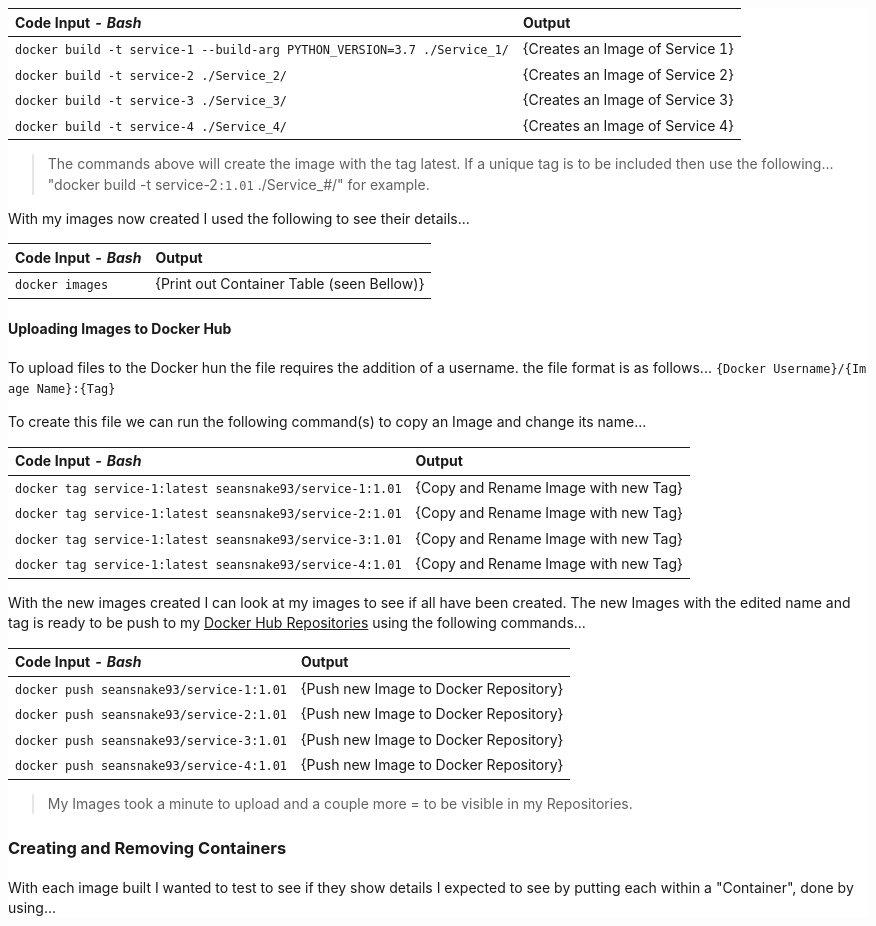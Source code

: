 | Code Input *- Bash*                                                          | Output                                          |
| :--------------------------------------------------------------------------- | :---------------------------------------------- |
| `docker build -t service-1 --build-arg PYTHON_VERSION=3.7 ./Service_1/`      | {Creates an Image of Service 1}                 |
| `docker build -t service-2 ./Service_2/`                                     | {Creates an Image of Service 2}                 |
| `docker build -t service-3 ./Service_3/`                                     | {Creates an Image of Service 3}                 |
| `docker build -t service-4 ./Service_4/`                                     | {Creates an Image of Service 4}                 |

> The commands above will create the image with the tag latest. If a unique tag is to be included then use the following...
> "docker build -t service-2`:1.01` ./Service_#/" for example.

With my images now created I used the following to see their details...

| Code Input *- Bash*                                      | Output                                                          |
| :------------------------------------------------------- | :-------------------------------------------------------------- |
| `docker images`                                          | {Print out Container Table (seen Bellow)}                       |

#### Uploading Images to Docker Hub

To upload files to the Docker hun the file requires the addition of a username.
the file format is as follows... `{Docker Username}/{Image Name}:{Tag}`

To create this file we can run the following command(s) to copy an Image and change its name...

| Code Input *- Bash*                                      | Output                                                          |
| :------------------------------------------------------- | :-------------------------------------------------------------- |
| `docker tag service-1:latest seansnake93/service-1:1.01` | {Copy and Rename Image with new Tag}                            |
| `docker tag service-1:latest seansnake93/service-2:1.01` | {Copy and Rename Image with new Tag}                            |
| `docker tag service-1:latest seansnake93/service-3:1.01` | {Copy and Rename Image with new Tag}                            |
| `docker tag service-1:latest seansnake93/service-4:1.01` | {Copy and Rename Image with new Tag}                            |

With the new images created I can look at my images to see if all have been created. The new Images with the edited name and tag is ready to be push to my [Docker Hub Repositories][docker-repo] using the following commands...

| Code Input *- Bash*                                      | Output                                                          |
| :------------------------------------------------------- | :-------------------------------------------------------------- |
| `docker push seansnake93/service-1:1.01`                 | {Push new Image to Docker Repository}                           |
| `docker push seansnake93/service-2:1.01`                 | {Push new Image to Docker Repository}                           |
| `docker push seansnake93/service-3:1.01`                 | {Push new Image to Docker Repository}                           |
| `docker push seansnake93/service-4:1.01`                 | {Push new Image to Docker Repository}                           |

> My Images took a minute to upload and a couple more = to be visible in my Repositories. 

### Creating and Removing Containers

With each image built I wanted to test to see if they show details I expected to see by putting each within a "Container", done by using...


[docker]: https://www.docker.com/
[docker-repo]: https://hub.docker.com/repositories
[gcp-firewall-rules]: https://console.cloud.google.com/networking/firewalls/list
[gcp-vm]: https://console.cloud.google.com/compute/instances
[git]: www.github.com
[git-bash]: https://git-scm.com/downloads
[git-project]: www.github.com/SeanSnake93/Project_2
[screenshot1]: url_link_here
[screenshot2]: url_link_here
[screenshot3]: url_link_here
[site]: 35.246.12.58:5000
[trello]: https://trello.com/b/d1QbbJeG